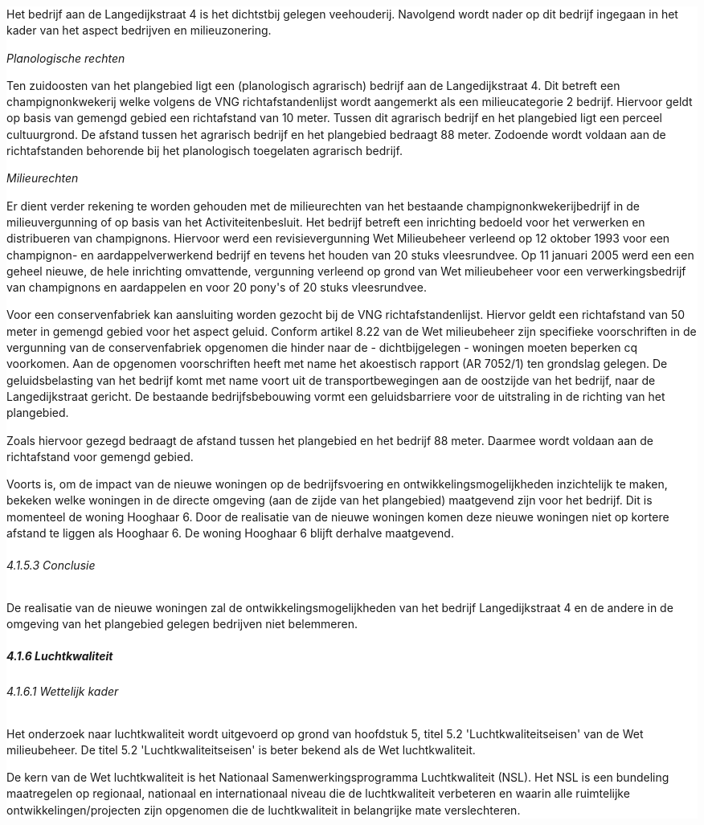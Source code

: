 Het bedrijf aan de Langedijkstraat 4 is het dichtstbij gelegen veehouderij. Navolgend wordt nader op dit bedrijf ingegaan in het kader van het aspect bedrijven en milieuzonering.

*Planologische rechten*

Ten zuidoosten van het plangebied ligt een (planologisch agrarisch) bedrijf aan de Langedijkstraat 4\. Dit betreft een champignonkwekerij welke volgens de VNG richtafstandenlijst wordt aangemerkt als een milieucategorie 2 bedrijf. Hiervoor geldt op basis van gemengd gebied een richtafstand van 10 meter. Tussen dit agrarisch bedrijf en het plangebied ligt een perceel cultuurgrond. De afstand tussen het agrarisch bedrijf en het plangebied bedraagt 88 meter. Zodoende wordt voldaan aan de richtafstanden behorende bij het planologisch toegelaten agrarisch bedrijf.

*Milieurechten*

Er dient verder rekening te worden gehouden met de milieurechten van het bestaande champignonkwekerijbedrijf in de milieuvergunning of op basis van het Activiteitenbesluit. Het bedrijf betreft een inrichting bedoeld voor het verwerken en distribueren van champignons. Hiervoor werd een revisievergunning Wet Milieubeheer verleend op 12 oktober 1993 voor een champignon\- en aardappelverwerkend bedrijf en tevens het houden van 20 stuks vleesrundvee. Op 11 januari 2005 werd een een geheel nieuwe, de hele inrichting omvattende, vergunning verleend op grond van Wet milieubeheer voor een verwerkingsbedrijf van champignons en aardappelen en voor 20 pony's of 20 stuks vleesrundvee.

Voor een conservenfabriek kan aansluiting worden gezocht bij de VNG richtafstandenlijst. Hiervor geldt een richtafstand van 50 meter in gemengd gebied voor het aspect geluid. Conform artikel 8\.22 van de Wet milieubeheer zijn specifieke voorschriften in de vergunning van de conservenfabriek opgenomen die hinder naar de \- dichtbijgelegen \- woningen moeten beperken cq voorkomen. Aan de opgenomen voorschriften heeft met name het akoestisch rapport (AR 7052/1\) ten grondslag gelegen. De geluidsbelasting van het bedrijf komt met name voort uit de transportbewegingen aan de oostzijde van het bedrijf, naar de Langedijkstraat gericht. De bestaande bedrijfsbebouwing vormt een geluidsbarriere voor de uitstraling in de richting van het plangebied.

Zoals hiervoor gezegd bedraagt de afstand tussen het plangebied en het bedrijf 88 meter. Daarmee wordt voldaan aan de richtafstand voor gemengd gebied.

Voorts is, om de impact van de nieuwe woningen op de bedrijfsvoering en ontwikkelingsmogelijkheden inzichtelijk te maken, bekeken welke woningen in de directe omgeving (aan de zijde van het plangebied) maatgevend zijn voor het bedrijf. Dit is momenteel de woning Hooghaar 6\. Door de realisatie van de nieuwe woningen komen deze nieuwe woningen niet op kortere afstand te liggen als Hooghaar 6\. De woning Hooghaar 6 blijft derhalve maatgevend.

###### 4\.1\.5\.3 Conclusie

De realisatie van de nieuwe woningen zal de ontwikkelingsmogelijkheden van het bedrijf Langedijkstraat 4 en de andere in de omgeving van het plangebied gelegen bedrijven niet belemmeren.

##### 4\.1\.6 Luchtkwaliteit

###### 4\.1\.6\.1 Wettelijk kader

Het onderzoek naar luchtkwaliteit wordt uitgevoerd op grond van hoofdstuk 5, titel 5\.2 'Luchtkwaliteitseisen' van de Wet milieubeheer. De titel 5\.2 'Luchtkwaliteitseisen' is beter bekend als de Wet luchtkwaliteit.

De kern van de Wet luchtkwaliteit is het Nationaal Samenwerkingsprogramma Luchtkwaliteit (NSL). Het NSL is een bundeling maatregelen op regionaal, nationaal en internationaal niveau die de luchtkwaliteit verbeteren en waarin alle ruimtelijke ontwikkelingen/projecten zijn opgenomen die de luchtkwaliteit in belangrijke mate verslechteren.
